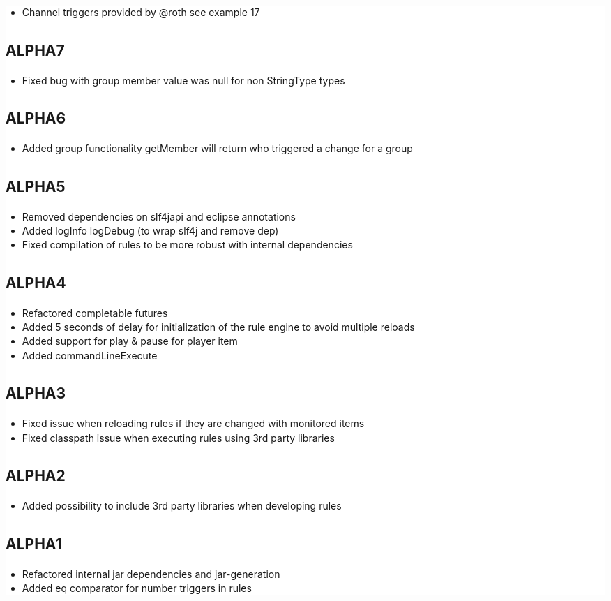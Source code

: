 - Channel triggers provided by @roth see example 17

## ALPHA7

- Fixed bug with group member value was null for non StringType types

## ALPHA6

- Added group functionality getMember will return who triggered a change for a group

## ALPHA5

- Removed dependencies on slf4japi and eclipse annotations
- Added logInfo logDebug (to wrap slf4j and remove dep)
- Fixed compilation of rules to be more robust with internal dependencies

## ALPHA4

- Refactored completable futures
- Added 5 seconds of delay for initialization of the rule engine to avoid multiple reloads
- Added support for play & pause for player item
- Added commandLineExecute

## ALPHA3

- Fixed issue when reloading rules if they are changed with monitored items
- Fixed classpath issue when executing rules using 3rd party libraries

## ALPHA2

- Added possibility to include 3rd party libraries when developing rules

## ALPHA1

- Refactored internal jar dependencies and jar-generation
- Added eq comparator for number triggers in rules
